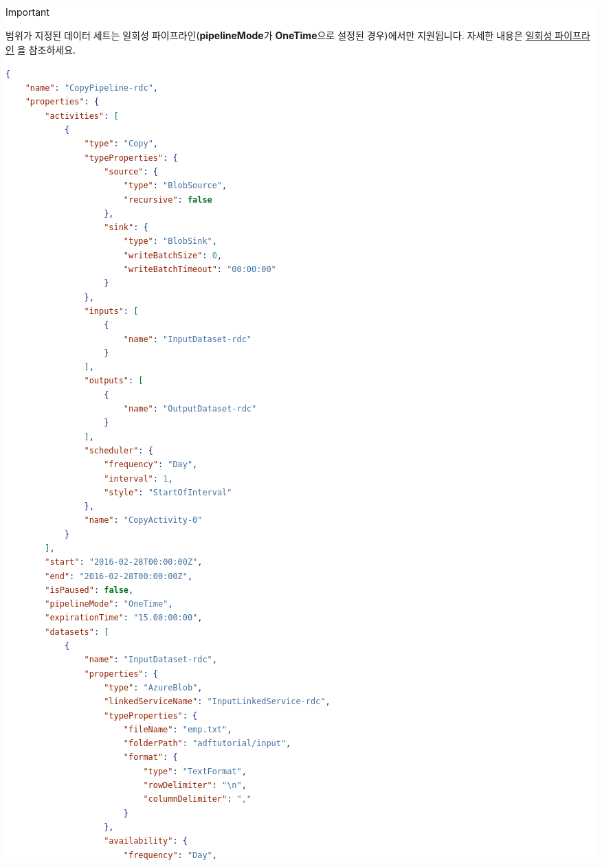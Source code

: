 > [!IMPORTANT]
> 범위가 지정된 데이터 세트는 일회성 파이프라인(**pipelineMode**가 **OneTime**으로 설정된 경우)에서만 지원됩니다. 자세한 내용은 [일회성 파이프라인](data-factory-create-pipelines.md#onetime-pipeline) 을 참조하세요.
>
>

```json
{
    "name": "CopyPipeline-rdc",
    "properties": {
        "activities": [
            {
                "type": "Copy",
                "typeProperties": {
                    "source": {
                        "type": "BlobSource",
                        "recursive": false
                    },
                    "sink": {
                        "type": "BlobSink",
                        "writeBatchSize": 0,
                        "writeBatchTimeout": "00:00:00"
                    }
                },
                "inputs": [
                    {
                        "name": "InputDataset-rdc"
                    }
                ],
                "outputs": [
                    {
                        "name": "OutputDataset-rdc"
                    }
                ],
                "scheduler": {
                    "frequency": "Day",
                    "interval": 1,
                    "style": "StartOfInterval"
                },
                "name": "CopyActivity-0"
            }
        ],
        "start": "2016-02-28T00:00:00Z",
        "end": "2016-02-28T00:00:00Z",
        "isPaused": false,
        "pipelineMode": "OneTime",
        "expirationTime": "15.00:00:00",
        "datasets": [
            {
                "name": "InputDataset-rdc",
                "properties": {
                    "type": "AzureBlob",
                    "linkedServiceName": "InputLinkedService-rdc",
                    "typeProperties": {
                        "fileName": "emp.txt",
                        "folderPath": "adftutorial/input",
                        "format": {
                            "type": "TextFormat",
                            "rowDelimiter": "\n",
                            "columnDelimiter": ","
                        }
                    },
                    "availability": {
                        "frequency": "Day",
```